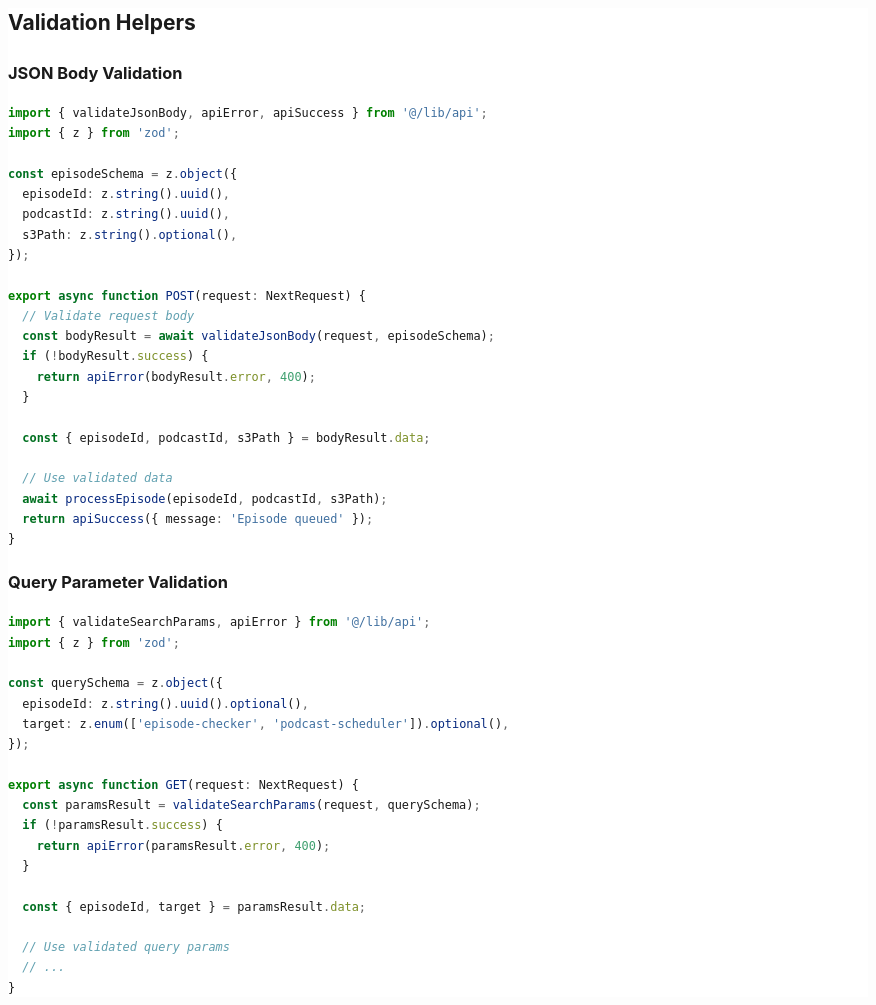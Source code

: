 ## Validation Helpers

### JSON Body Validation

```typescript
import { validateJsonBody, apiError, apiSuccess } from '@/lib/api';
import { z } from 'zod';

const episodeSchema = z.object({
  episodeId: z.string().uuid(),
  podcastId: z.string().uuid(),
  s3Path: z.string().optional(),
});

export async function POST(request: NextRequest) {
  // Validate request body
  const bodyResult = await validateJsonBody(request, episodeSchema);
  if (!bodyResult.success) {
    return apiError(bodyResult.error, 400);
  }

  const { episodeId, podcastId, s3Path } = bodyResult.data;

  // Use validated data
  await processEpisode(episodeId, podcastId, s3Path);
  return apiSuccess({ message: 'Episode queued' });
}
```

### Query Parameter Validation

```typescript
import { validateSearchParams, apiError } from '@/lib/api';
import { z } from 'zod';

const querySchema = z.object({
  episodeId: z.string().uuid().optional(),
  target: z.enum(['episode-checker', 'podcast-scheduler']).optional(),
});

export async function GET(request: NextRequest) {
  const paramsResult = validateSearchParams(request, querySchema);
  if (!paramsResult.success) {
    return apiError(paramsResult.error, 400);
  }

  const { episodeId, target } = paramsResult.data;

  // Use validated query params
  // ...
}
```
